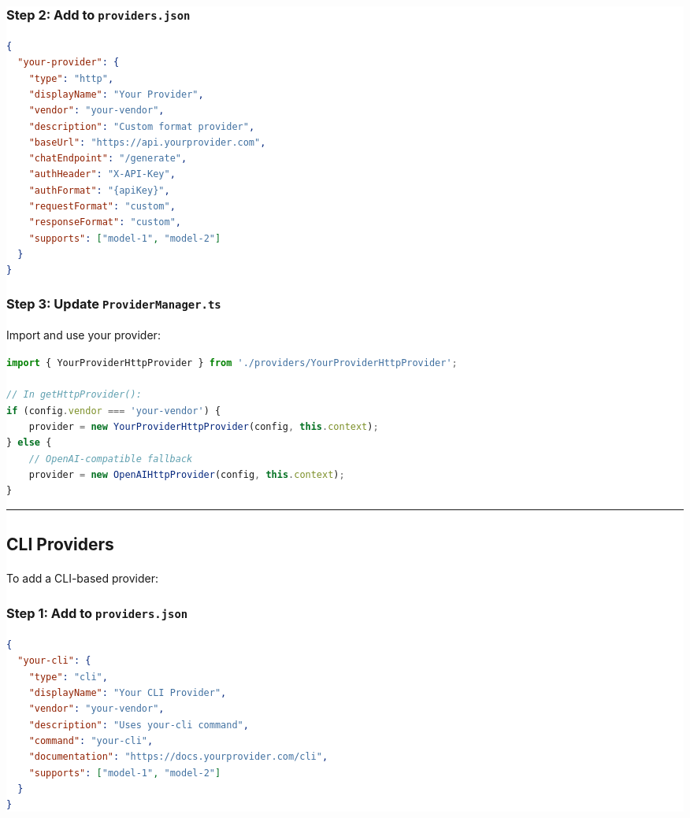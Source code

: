### Step 2: Add to `providers.json`

```json
{
  "your-provider": {
    "type": "http",
    "displayName": "Your Provider",
    "vendor": "your-vendor",
    "description": "Custom format provider",
    "baseUrl": "https://api.yourprovider.com",
    "chatEndpoint": "/generate",
    "authHeader": "X-API-Key",
    "authFormat": "{apiKey}",
    "requestFormat": "custom",
    "responseFormat": "custom",
    "supports": ["model-1", "model-2"]
  }
}
```

### Step 3: Update `ProviderManager.ts`

Import and use your provider:

```typescript
import { YourProviderHttpProvider } from './providers/YourProviderHttpProvider';

// In getHttpProvider():
if (config.vendor === 'your-vendor') {
    provider = new YourProviderHttpProvider(config, this.context);
} else {
    // OpenAI-compatible fallback
    provider = new OpenAIHttpProvider(config, this.context);
}
```

---

## CLI Providers

To add a CLI-based provider:

### Step 1: Add to `providers.json`

```json
{
  "your-cli": {
    "type": "cli",
    "displayName": "Your CLI Provider",
    "vendor": "your-vendor",
    "description": "Uses your-cli command",
    "command": "your-cli",
    "documentation": "https://docs.yourprovider.com/cli",
    "supports": ["model-1", "model-2"]
  }
}
```
